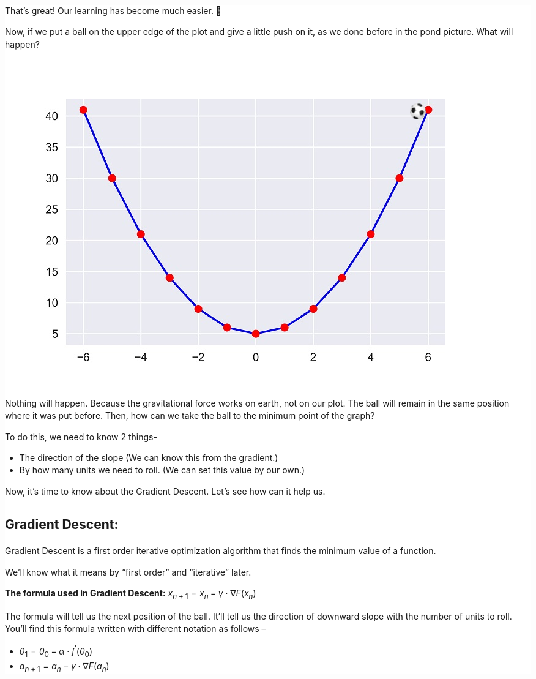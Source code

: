 That’s great! Our learning has become much easier. 🤘

Now, if we put a ball on the upper edge of the plot and give a little push on it, as we done before in the pond picture. What will happen?

![alt text](/images/pond_ball.png "Plot as Pond")

Nothing will happen. Because the gravitational force works on earth, not on our plot. The ball will remain in the same position where it was put before. Then, how can we take the ball to the minimum point of the graph?

To do this, we need to know 2 things-
* The direction of the slope (We can know this from the gradient.)
* By how many units we need to roll. (We can set this value by our own.)

Now, it’s time to know about the Gradient Descent. Let’s see how can it help us.

## Gradient Descent:
Gradient Descent is a first order iterative optimization algorithm that finds the minimum value of a function.

We’ll know what it means by “first order” and “iterative” later.

**The formula used in Gradient Descent:**
$x_{n+1} = x_n - \gamma \cdot \nabla F(x_n)$

The formula will tell us the next position of the ball. It’ll tell us the direction of downward slope with the number of units to roll.
You’ll find this formula written with different notation as follows –
* $\theta_1 = \theta_0 - \alpha \cdot f^{\prime}(\theta_0)$
* $a_{n+1} = a_n - \gamma \cdot \nabla F(a_n)$
